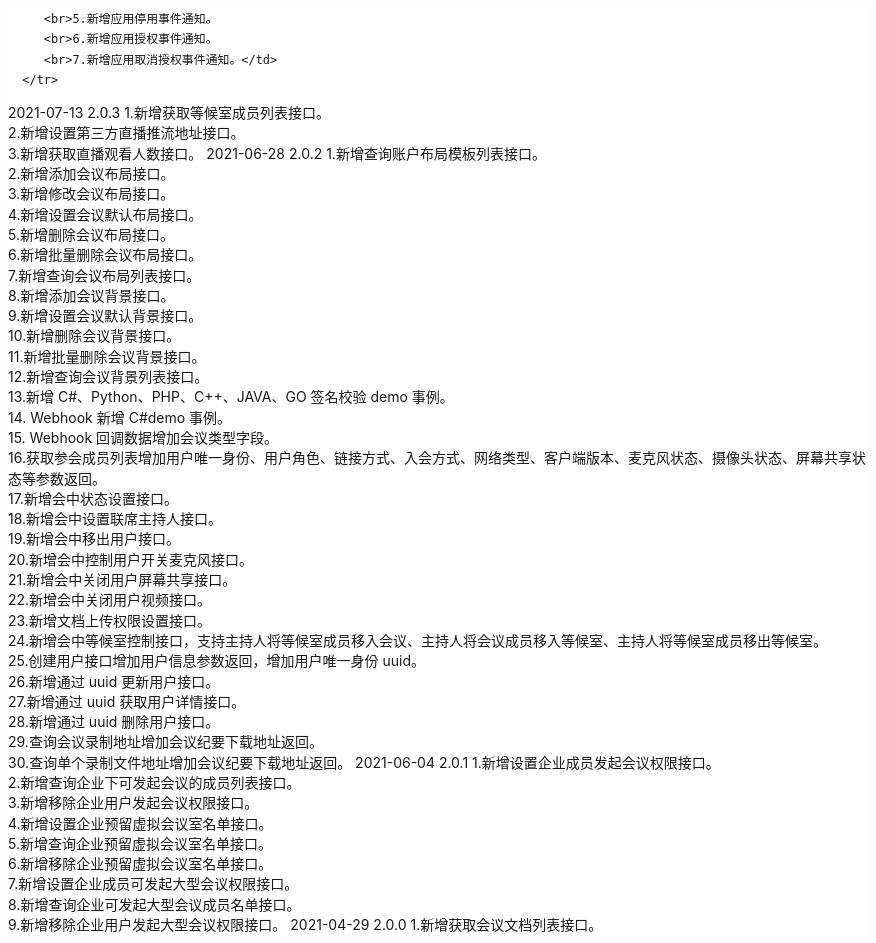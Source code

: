 		 <br>5.新增应用停用事件通知。
		 <br>6.新增应用授权事件通知。
		 <br>7.新增应用取消授权事件通知。</td>
      </tr>
 <tr>
      <td>2021-07-13</td>
      <td>2.0.3</td>
      <td>1.新增获取等候室成员列表接口。
			<br>2.新增设置第三方直播推流地址接口。
			<br>3.新增获取直播观看人数接口。</td>
   </tr>
 <tr>
      <td>2021-06-28</td>
      <td>2.0.2</td>
      <td>1.新增查询账户布局模板列表接口。
			<br>2.新增添加会议布局接口。
			<br>3.新增修改会议布局接口。
			<br>4.新增设置会议默认布局接口。
			<br>5.新增删除会议布局接口。
			<br>6.新增批量删除会议布局接口。
			<br>7.新增查询会议布局列表接口。
			<br>8.新增添加会议背景接口。
			<br>9.新增设置会议默认背景接口。
			<br>10.新增删除会议背景接口。
			<br>11.新增批量删除会议背景接口。
			<br>12.新增查询会议背景列表接口。
			<br>13.新增 C#、Python、PHP、C++、JAVA、GO 签名校验 demo 事例。
			<br>14. Webhook 新增 C#demo 事例。
			<br>15. Webhook 回调数据增加会议类型字段。
			<br>16.获取参会成员列表增加用户唯一身份、用户角色、链接方式、入会方式、网络类型、客户端版本、麦克风状态、摄像头状态、屏幕共享状态等参数返回。
			<br>17.新增会中状态设置接口。
			<br>18.新增会中设置联席主持人接口。
			<br>19.新增会中移出用户接口。
			<br>20.新增会中控制用户开关麦克风接口。
			<br>21.新增会中关闭用户屏幕共享接口。
			<br>22.新增会中关闭用户视频接口。
			<br>23.新增文档上传权限设置接口。
			<br>24.新增会中等候室控制接口，支持主持人将等候室成员移入会议、主持人将会议成员移入等候室、主持人将等候室成员移出等候室。<br>25.创建用户接口增加用户信息参数返回，增加用户唯一身份 uuid。
			<br>26.新增通过 uuid 更新用户接口。
			<br>27.新增通过 uuid 获取用户详情接口。
			<br>28.新增通过 uuid 删除用户接口。
			<br>29.查询会议录制地址增加会议纪要下载地址返回。
			<br>30.查询单个录制文件地址增加会议纪要下载地址返回。
			</td>
   </tr>
   <tr>
      <td>2021-06-04</td>
      <td>2.0.1</td>
      <td>1.新增设置企业成员发起会议权限接口。
			<br>2.新增查询企业下可发起会议的成员列表接口。
			<br>3.新增移除企业用户发起会议权限接口。
			<br>4.新增设置企业预留虚拟会议室名单接口。
			<br>5.新增查询企业预留虚拟会议室名单接口。
			<br>6.新增移除企业预留虚拟会议室名单接口。
			<br>7.新增设置企业成员可发起大型会议权限接口。
			<br>8.新增查询企业可发起大型会议成员名单接口。
			<br>9.新增移除企业用户发起大型会议权限接口。
			</td>
   </tr>
   <tr>
      <td>2021-04-29</td>
      <td>2.0.0</td>
      <td>1.新增获取会议文档列表接口。